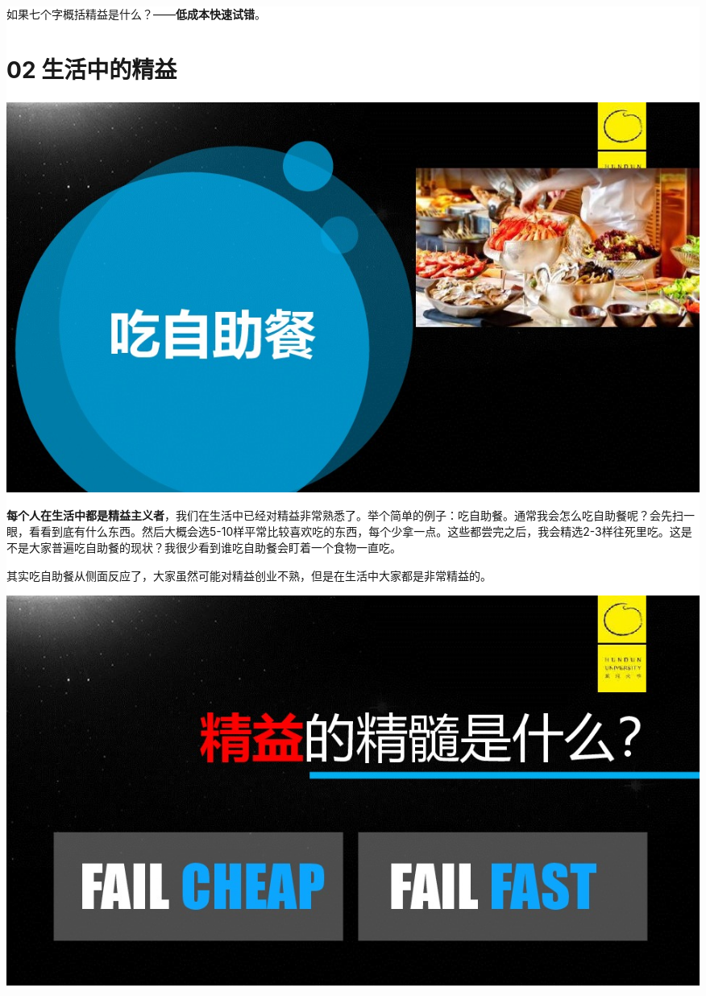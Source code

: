 如果七个字概括精益是什么？——**低成本快速试错**。

# 02  生活中的精益

![](/uploads/2021/01/20180714-071158_101.jpg)

**每个人在生活中都是精益主义者**，我们在生活中已经对精益非常熟悉了。举个简单的例子：吃自助餐。通常我会怎么吃自助餐呢？会先扫一眼，看看到底有什么东西。然后大概会选5-10样平常比较喜欢吃的东西，每个少拿一点。这些都尝完之后，我会精选2-3样往死里吃。这是不是大家普遍吃自助餐的现状？我很少看到谁吃自助餐会盯着一个食物一直吃。

其实吃自助餐从侧面反应了，大家虽然可能对精益创业不熟，但是在生活中大家都是非常精益的。

![](/uploads/2021/01/20180714-071158_102.jpg)

